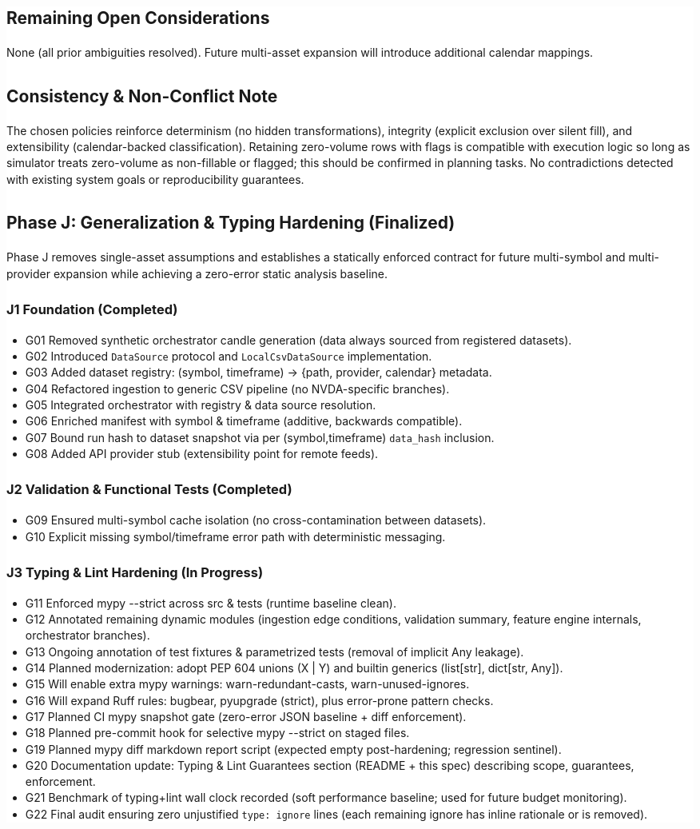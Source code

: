 ## Remaining Open Considerations
None (all prior ambiguities resolved). Future multi-asset expansion will introduce additional calendar mappings.

## Consistency & Non-Conflict Note
The chosen policies reinforce determinism (no hidden transformations), integrity (explicit exclusion over silent fill), and extensibility (calendar-backed classification). Retaining zero-volume rows with flags is compatible with execution logic so long as simulator treats zero-volume as non-fillable or flagged; this should be confirmed in planning tasks. No contradictions detected with existing system goals or reproducibility guarantees.

## Phase J: Generalization & Typing Hardening (Finalized)
Phase J removes single-asset assumptions and establishes a statically enforced contract for future multi-symbol and multi-provider expansion while achieving a zero-error static analysis baseline.

### J1 Foundation (Completed)
- G01 Removed synthetic orchestrator candle generation (data always sourced from registered datasets).
- G02 Introduced `DataSource` protocol and `LocalCsvDataSource` implementation.
- G03 Added dataset registry: (symbol, timeframe) → {path, provider, calendar} metadata.
- G04 Refactored ingestion to generic CSV pipeline (no NVDA-specific branches).
- G05 Integrated orchestrator with registry & data source resolution.
- G06 Enriched manifest with symbol & timeframe (additive, backwards compatible).
- G07 Bound run hash to dataset snapshot via per (symbol,timeframe) `data_hash` inclusion.
- G08 Added API provider stub (extensibility point for remote feeds).

### J2 Validation & Functional Tests (Completed)
- G09 Ensured multi-symbol cache isolation (no cross-contamination between datasets).
- G10 Explicit missing symbol/timeframe error path with deterministic messaging.

### J3 Typing & Lint Hardening (In Progress)
- G11 Enforced mypy --strict across src & tests (runtime baseline clean).
- G12 Annotated remaining dynamic modules (ingestion edge conditions, validation summary, feature engine internals, orchestrator branches).
- G13 Ongoing annotation of test fixtures & parametrized tests (removal of implicit Any leakage).
- G14 Planned modernization: adopt PEP 604 unions (X | Y) and builtin generics (list[str], dict[str, Any]).
- G15 Will enable extra mypy warnings: warn-redundant-casts, warn-unused-ignores.
- G16 Will expand Ruff rules: bugbear, pyupgrade (strict), plus error-prone pattern checks.
- G17 Planned CI mypy snapshot gate (zero-error JSON baseline + diff enforcement).
- G18 Planned pre-commit hook for selective mypy --strict on staged files.
- G19 Planned mypy diff markdown report script (expected empty post-hardening; regression sentinel).
- G20 Documentation update: Typing & Lint Guarantees section (README + this spec) describing scope, guarantees, enforcement.
- G21 Benchmark of typing+lint wall clock recorded (soft performance baseline; used for future budget monitoring).
- G22 Final audit ensuring zero unjustified `type: ignore` lines (each remaining ignore has inline rationale or is removed).
